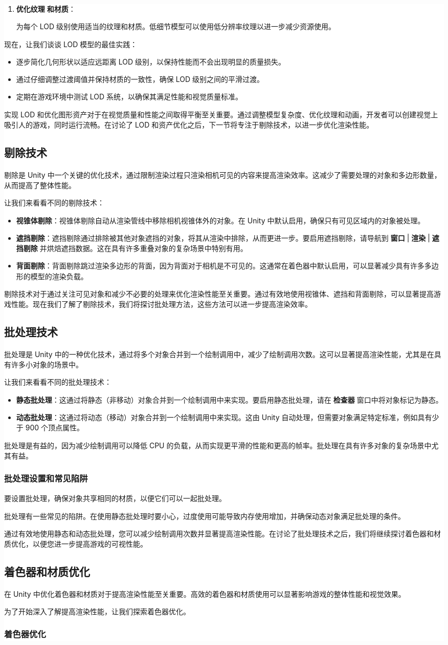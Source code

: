 1.  **优化纹理** **和材质**：

    为每个 LOD 级别使用适当的纹理和材质。低细节模型可以使用低分辨率纹理以进一步减少资源使用。

现在，让我们谈谈 LOD 模型的最佳实践：

+   逐步简化几何形状以适应远距离 LOD 级别，以保持性能而不会出现明显的质量损失。

+   通过仔细调整过渡阈值并保持材质的一致性，确保 LOD 级别之间的平滑过渡。

+   定期在游戏环境中测试 LOD 系统，以确保其满足性能和视觉质量标准。

实现 LOD 和优化图形资产对于在视觉质量和性能之间取得平衡至关重要。通过调整模型复杂度、优化纹理和动画，开发者可以创建视觉上吸引人的游戏，同时运行流畅。在讨论了 LOD 和资产优化之后，下一节将专注于剔除技术，以进一步优化渲染性能。

## 剔除技术

剔除是 Unity 中一个关键的优化技术，通过限制渲染过程只渲染相机可见的内容来提高渲染效率。这减少了需要处理的对象和多边形数量，从而提高了整体性能。

让我们来看看不同的剔除技术：

+   **视锥体剔除**：视锥体剔除自动从渲染管线中移除相机视锥体外的对象。在 Unity 中默认启用，确保只有可见区域内的对象被处理。

+   **遮挡剔除**：遮挡剔除通过排除被其他对象遮挡的对象，将其从渲染中排除，从而更进一步。要启用遮挡剔除，请导航到 **窗口** | **渲染** | **遮挡剔除** 并烘焙遮挡数据。这在具有许多重叠对象的复杂场景中特别有用。

+   **背面剔除**：背面剔除跳过渲染多边形的背面，因为背面对于相机是不可见的。这通常在着色器中默认启用，可以显著减少具有许多多边形的模型的渲染负载。

剔除技术对于通过关注可见对象和减少不必要的处理来优化渲染性能至关重要。通过有效地使用视锥体、遮挡和背面剔除，可以显著提高游戏性能。现在我们了解了剔除技术，我们将探讨批处理方法，这些方法可以进一步提高渲染效率。

## 批处理技术

批处理是 Unity 中的一种优化技术，通过将多个对象合并到一个绘制调用中，减少了绘制调用次数。这可以显著提高渲染性能，尤其是在具有许多小对象的场景中。

让我们来看看不同的批处理技术：

+   **静态批处理**：这通过将静态（非移动）对象合并到一个绘制调用中来实现。要启用静态批处理，请在 **检查器** 窗口中将对象标记为静态。

+   **动态批处理**：这通过将动态（移动）对象合并到一个绘制调用中来实现。这由 Unity 自动处理，但需要对象满足特定标准，例如具有少于 900 个顶点属性。

批处理是有益的，因为减少绘制调用可以降低 CPU 的负载，从而实现更平滑的性能和更高的帧率。批处理在具有许多对象的复杂场景中尤其有益。

### 批处理设置和常见陷阱

要设置批处理，确保对象共享相同的材质，以便它们可以一起批处理。

批处理有一些常见的陷阱。在使用静态批处理时要小心，过度使用可能导致内存使用增加，并确保动态对象满足批处理的条件。

通过有效地使用静态和动态批处理，您可以减少绘制调用次数并显著提高渲染性能。在讨论了批处理技术之后，我们将继续探讨着色器和材质优化，以便您进一步提高游戏的可视性能。

## 着色器和材质优化

在 Unity 中优化着色器和材质对于提高渲染性能至关重要。高效的着色器和材质使用可以显著影响游戏的整体性能和视觉效果。

为了开始深入了解提高渲染性能，让我们探索着色器优化。

### 着色器优化
